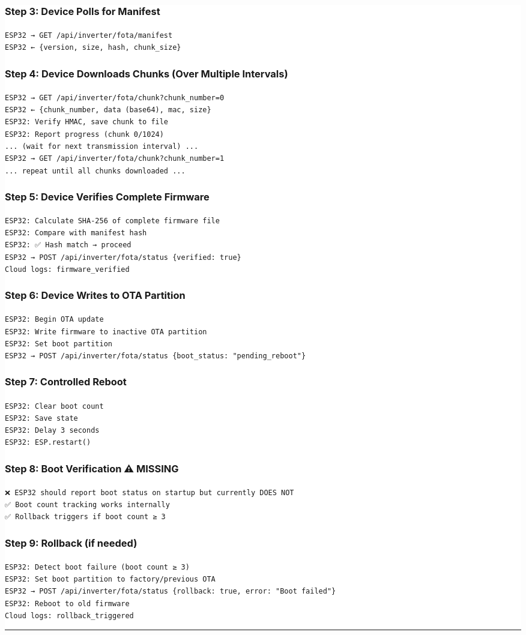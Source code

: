 ### **Step 3: Device Polls for Manifest**
```
ESP32 → GET /api/inverter/fota/manifest
ESP32 ← {version, size, hash, chunk_size}
```

### **Step 4: Device Downloads Chunks (Over Multiple Intervals)**
```
ESP32 → GET /api/inverter/fota/chunk?chunk_number=0
ESP32 ← {chunk_number, data (base64), mac, size}
ESP32: Verify HMAC, save chunk to file
ESP32: Report progress (chunk 0/1024)
... (wait for next transmission interval) ...
ESP32 → GET /api/inverter/fota/chunk?chunk_number=1
... repeat until all chunks downloaded ...
```

### **Step 5: Device Verifies Complete Firmware**
```
ESP32: Calculate SHA-256 of complete firmware file
ESP32: Compare with manifest hash
ESP32: ✅ Hash match → proceed
ESP32 → POST /api/inverter/fota/status {verified: true}
Cloud logs: firmware_verified
```

### **Step 6: Device Writes to OTA Partition**
```
ESP32: Begin OTA update
ESP32: Write firmware to inactive OTA partition
ESP32: Set boot partition
ESP32 → POST /api/inverter/fota/status {boot_status: "pending_reboot"}
```

### **Step 7: Controlled Reboot**
```
ESP32: Clear boot count
ESP32: Save state
ESP32: Delay 3 seconds
ESP32: ESP.restart()
```

### **Step 8: Boot Verification** ⚠️ **MISSING**
```
❌ ESP32 should report boot status on startup but currently DOES NOT
✅ Boot count tracking works internally
✅ Rollback triggers if boot count ≥ 3
```

### **Step 9: Rollback (if needed)**
```
ESP32: Detect boot failure (boot count ≥ 3)
ESP32: Set boot partition to factory/previous OTA
ESP32 → POST /api/inverter/fota/status {rollback: true, error: "Boot failed"}
ESP32: Reboot to old firmware
Cloud logs: rollback_triggered
```

---